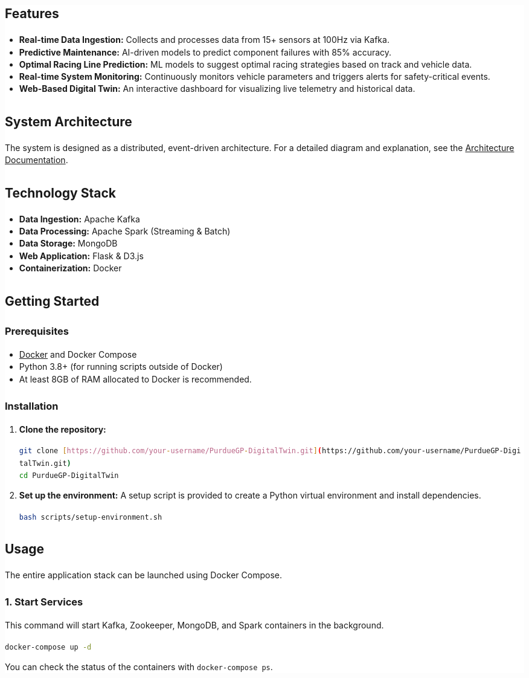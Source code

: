 ## Features
- **Real-time Data Ingestion:** Collects and processes data from 15+ sensors at 100Hz via Kafka.
- **Predictive Maintenance:** AI-driven models to predict component failures with 85% accuracy.
- **Optimal Racing Line Prediction:** ML models to suggest optimal racing strategies based on track and vehicle data.
- **Real-time System Monitoring:** Continuously monitors vehicle parameters and triggers alerts for safety-critical events.
- **Web-Based Digital Twin:** An interactive dashboard for visualizing live telemetry and historical data.

## System Architecture
The system is designed as a distributed, event-driven architecture. For a detailed diagram and explanation, see the [Architecture Documentation](./docs/architecture.md).

## Technology Stack
- **Data Ingestion:** Apache Kafka
- **Data Processing:** Apache Spark (Streaming & Batch)
- **Data Storage:** MongoDB
- **Web Application:** Flask & D3.js
- **Containerization:** Docker

## Getting Started

### Prerequisites
- [Docker](https://www.docker.com/get-started) and Docker Compose
- Python 3.8+ (for running scripts outside of Docker)
- At least 8GB of RAM allocated to Docker is recommended.

### Installation
1.  **Clone the repository:**
    ```bash
    git clone [https://github.com/your-username/PurdueGP-DigitalTwin.git](https://github.com/your-username/PurdueGP-DigitalTwin.git)
    cd PurdueGP-DigitalTwin
    ```
2.  **Set up the environment:**
    A setup script is provided to create a Python virtual environment and install dependencies.
    ```bash
    bash scripts/setup-environment.sh
    ```

## Usage
The entire application stack can be launched using Docker Compose.

### 1. Start Services
This command will start Kafka, Zookeeper, MongoDB, and Spark containers in the background.
```bash
docker-compose up -d
```
You can check the status of the containers with `docker-compose ps`.

